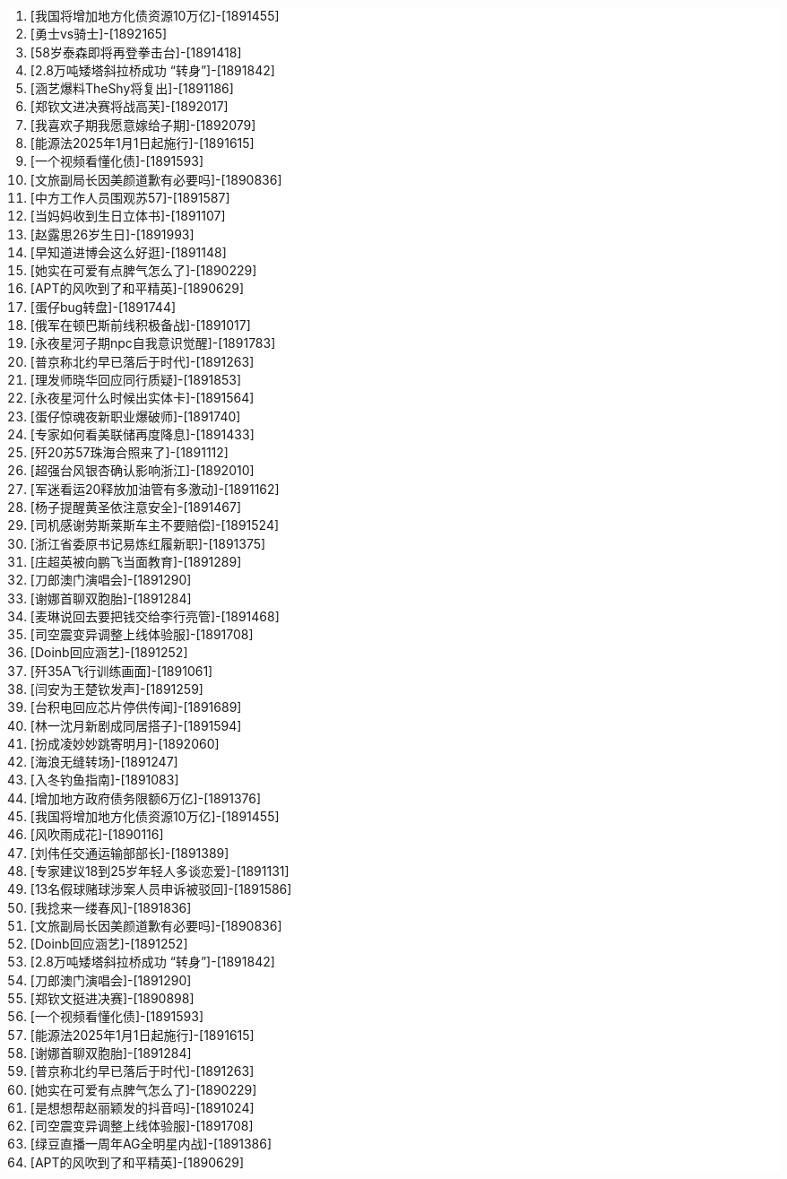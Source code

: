 1. [我国将增加地方化债资源10万亿]-[1891455]
1. [勇士vs骑士]-[1892165]
1. [58岁泰森即将再登拳击台]-[1891418]
1. [2.8万吨矮塔斜拉桥成功 “转身”]-[1891842]
1. [涵艺爆料TheShy将复出]-[1891186]
1. [郑钦文进决赛将战高芙]-[1892017]
1. [我喜欢子期我愿意嫁给子期]-[1892079]
1. [能源法2025年1月1日起施行]-[1891615]
1. [一个视频看懂化债]-[1891593]
1. [文旅副局长因美颜道歉有必要吗]-[1890836]
1. [中方工作人员围观苏57]-[1891587]
1. [当妈妈收到生日立体书]-[1891107]
1. [赵露思26岁生日]-[1891993]
1. [早知道进博会这么好逛]-[1891148]
1. [她实在可爱有点脾气怎么了]-[1890229]
1. [APT的风吹到了和平精英]-[1890629]
1. [蛋仔bug转盘]-[1891744]
1. [俄军在顿巴斯前线积极备战]-[1891017]
1. [永夜星河子期npc自我意识觉醒]-[1891783]
1. [普京称北约早已落后于时代]-[1891263]
1. [理发师晓华回应同行质疑]-[1891853]
1. [永夜星河什么时候出实体卡]-[1891564]
1. [蛋仔惊魂夜新职业爆破师]-[1891740]
1. [专家如何看美联储再度降息]-[1891433]
1. [歼20苏57珠海合照来了]-[1891112]
1. [超强台风银杏确认影响浙江]-[1892010]
1. [军迷看运20释放加油管有多激动]-[1891162]
1. [杨子提醒黄圣依注意安全]-[1891467]
1. [司机感谢劳斯莱斯车主不要赔偿]-[1891524]
1. [浙江省委原书记易炼红履新职]-[1891375]
1. [庄超英被向鹏飞当面教育]-[1891289]
1. [刀郎澳门演唱会]-[1891290]
1. [谢娜首聊双胞胎]-[1891284]
1. [麦琳说回去要把钱交给李行亮管]-[1891468]
1. [司空震变异调整上线体验服]-[1891708]
1. [Doinb回应涵艺]-[1891252]
1. [歼35A飞行训练画面]-[1891061]
1. [闫安为王楚钦发声]-[1891259]
1. [台积电回应芯片停供传闻]-[1891689]
1. [林一沈月新剧成同居搭子]-[1891594]
1. [扮成凌妙妙跳寄明月]-[1892060]
1. [海浪无缝转场]-[1891247]
1. [入冬钓鱼指南]-[1891083]
1. [增加地方政府债务限额6万亿]-[1891376]
1. [我国将增加地方化债资源10万亿]-[1891455]
1. [风吹雨成花]-[1890116]
1. [刘伟任交通运输部部长]-[1891389]
1. [专家建议18到25岁年轻人多谈恋爱]-[1891131]
1. [13名假球赌球涉案人员申诉被驳回]-[1891586]
1. [我捻来一缕春风]-[1891836]
1. [文旅副局长因美颜道歉有必要吗]-[1890836]
1. [Doinb回应涵艺]-[1891252]
1. [2.8万吨矮塔斜拉桥成功 “转身”]-[1891842]
1. [刀郎澳门演唱会]-[1891290]
1. [郑钦文挺进决赛]-[1890898]
1. [一个视频看懂化债]-[1891593]
1. [能源法2025年1月1日起施行]-[1891615]
1. [谢娜首聊双胞胎]-[1891284]
1. [普京称北约早已落后于时代]-[1891263]
1. [她实在可爱有点脾气怎么了]-[1890229]
1. [是想想帮赵丽颖发的抖音吗]-[1891024]
1. [司空震变异调整上线体验服]-[1891708]
1. [绿豆直播一周年AG全明星内战]-[1891386]
1. [APT的风吹到了和平精英]-[1890629]